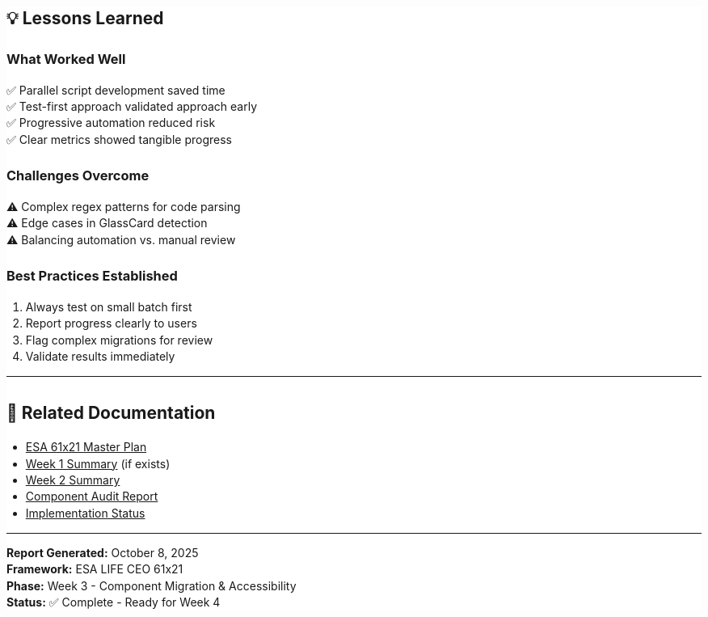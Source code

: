 
## 💡 Lessons Learned

### What Worked Well
✅ Parallel script development saved time  
✅ Test-first approach validated approach early  
✅ Progressive automation reduced risk  
✅ Clear metrics showed tangible progress

### Challenges Overcome
⚠️ Complex regex patterns for code parsing  
⚠️ Edge cases in GlassCard detection  
⚠️ Balancing automation vs. manual review

### Best Practices Established
1. Always test on small batch first
2. Report progress clearly to users
3. Flag complex migrations for review
4. Validate results immediately

---

## 🔗 Related Documentation

- [ESA 61x21 Master Plan](../ESA_MASTER_ORCHESTRATION.md)
- [Week 1 Summary](./WEEK_1_FOUNDATION.md) (if exists)
- [Week 2 Summary](./WEEK_2_SUMMARY.md)
- [Component Audit Report](./audit-report.json)
- [Implementation Status](./IMPLEMENTATION_STATUS.md)

---

**Report Generated:** October 8, 2025  
**Framework:** ESA LIFE CEO 61x21  
**Phase:** Week 3 - Component Migration & Accessibility  
**Status:** ✅ Complete - Ready for Week 4
